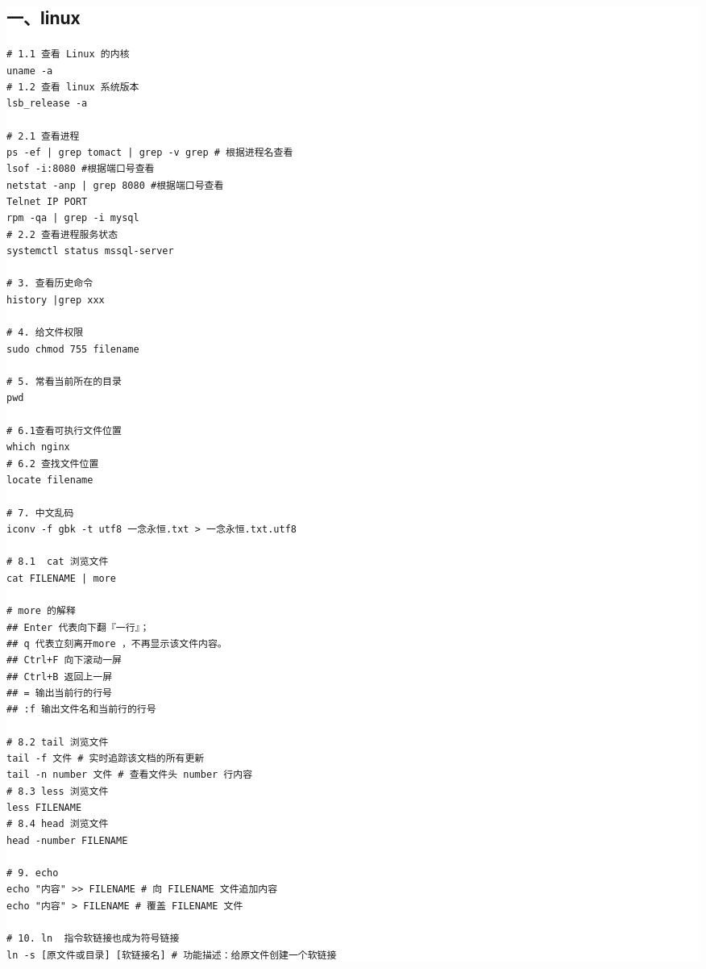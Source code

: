 ## 一、linux

```shell
# 1.1 查看 Linux 的内核
uname -a
# 1.2 查看 linux 系统版本
lsb_release -a

# 2.1 查看进程
ps -ef | grep tomact | grep -v grep # 根据进程名查看
lsof -i:8080 #根据端口号查看
netstat -anp | grep 8080 #根据端口号查看
Telnet IP PORT
rpm -qa | grep -i mysql
# 2.2 查看进程服务状态
systemctl status mssql-server

# 3. 查看历史命令
history |grep xxx

# 4. 给文件权限
sudo chmod 755 filename

# 5. 常看当前所在的目录
pwd

# 6.1查看可执行文件位置
which nginx
# 6.2 查找文件位置
locate filename

# 7. 中文乱码
iconv -f gbk -t utf8 一念永恒.txt > 一念永恒.txt.utf8

# 8.1  cat 浏览文件
cat FILENAME | more

# more 的解释
## Enter 代表向下翻『一行』；
## q 代表立刻离开more ，不再显示该文件内容。
## Ctrl+F 向下滚动一屏
## Ctrl+B 返回上一屏
## = 输出当前行的行号
## :f 输出文件名和当前行的行号

# 8.2 tail 浏览文件
tail -f 文件 # 实时追踪该文档的所有更新
tail -n number 文件 # 查看文件头 number 行内容
# 8.3 less 浏览文件
less FILENAME
# 8.4 head 浏览文件
head -number FILENAME

# 9. echo
echo "内容" >> FILENAME # 向 FILENAME 文件追加内容
echo "内容" > FILENAME # 覆盖 FILENAME 文件

# 10. ln  指令软链接也成为符号链接
ln -s [原文件或目录] [软链接名] # 功能描述：给原文件创建一个软链接
```

